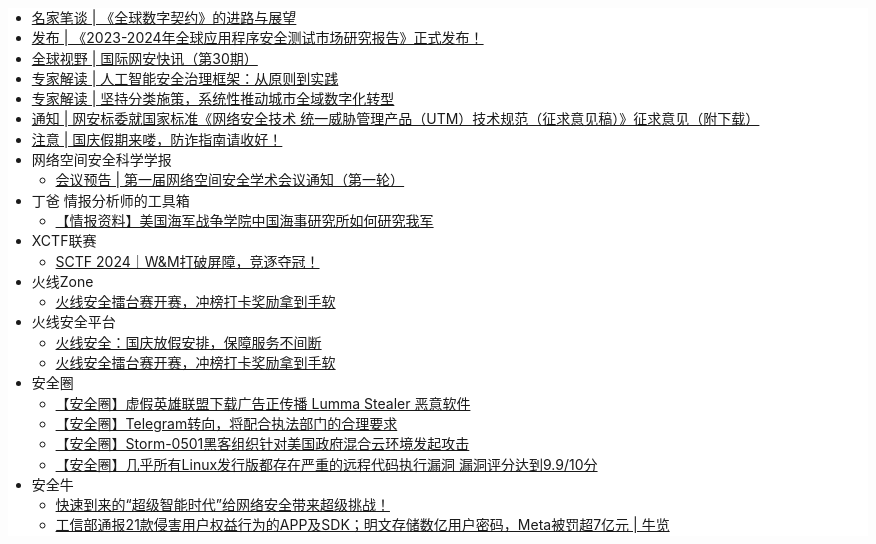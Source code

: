  - [名家笔谈 | 《全球数字契约》的进路与展望](https://mp.weixin.qq.com/s?__biz=MzA5MzE5MDAzOA==&mid=2664226510&idx=1&sn=31bc974845692232fc5e9e0cbc48d155&chksm=8b59dc37bc2e55219195838636ad7f3a823ac97047dc382719724b46edf609db677e875a3ab9&scene=58&subscene=0#rd)
  - [发布 | 《2023-2024年全球应用程序安全测试市场研究报告》正式发布！](https://mp.weixin.qq.com/s?__biz=MzA5MzE5MDAzOA==&mid=2664226510&idx=2&sn=1cf8cf78fc6ac3628dcf70b1fddaff3b&chksm=8b59dc37bc2e5521b75eba1b90b2305bd50f02df354cf75ffe5971daf291a8981dc26f41579a&scene=58&subscene=0#rd)
  - [全球视野 | 国际网安快讯（第30期）](https://mp.weixin.qq.com/s?__biz=MzA5MzE5MDAzOA==&mid=2664226510&idx=3&sn=d86cc1639bd9fa6dd2c85410f90c340b&chksm=8b59dc37bc2e5521d7750a75df690f60a83fa86b325215a3030b198bf67e3080d225520d3761&scene=58&subscene=0#rd)
  - [专家解读 | 人工智能安全治理框架：从原则到实践](https://mp.weixin.qq.com/s?__biz=MzA5MzE5MDAzOA==&mid=2664226510&idx=4&sn=e1b781bc8f2529f1f3825c75776ac178&chksm=8b59dc37bc2e55210590d635c753a4fb4f62e52fda58ec3a0fd1a016abc0440eb9d43bd9e701&scene=58&subscene=0#rd)
  - [专家解读 | 坚持分类施策，系统性推动城市全域数字化转型](https://mp.weixin.qq.com/s?__biz=MzA5MzE5MDAzOA==&mid=2664226510&idx=5&sn=daf5788ca2147a8842c02e65a3ec46e9&chksm=8b59dc37bc2e5521e3f8acc67a0fca1e1d121008487dec7be351a73c683d3260aabd12bebc78&scene=58&subscene=0#rd)
  - [通知 | 网安标委就国家标准《网络安全技术 统一威胁管理产品（UTM）技术规范（征求意见稿）》征求意见（附下载）](https://mp.weixin.qq.com/s?__biz=MzA5MzE5MDAzOA==&mid=2664226510&idx=6&sn=127f6a41c98d232a040d71f96dc3b44f&chksm=8b59dc37bc2e5521ca2a5a55720f04aa65415bdedf6133f8213d98d8efcf5761527d2f5ad419&scene=58&subscene=0#rd)
  - [注意 | 国庆假期来喽，防诈指南请收好！](https://mp.weixin.qq.com/s?__biz=MzA5MzE5MDAzOA==&mid=2664226510&idx=7&sn=ccb665a3cf0c98bfa14a12b01443fd0f&chksm=8b59dc37bc2e5521bd3fba1792beff7a436b6a4a5823ea6c3b1717e4b6a2c7d2d9378215095a&scene=58&subscene=0#rd)
- 网络空间安全科学学报
  - [会议预告 | 第一届网络空间安全学术会议通知（第一轮）](https://mp.weixin.qq.com/s?__biz=MzI0NjU2NDMwNQ==&mid=2247501982&idx=1&sn=e8d1dbb889e8a5b799fe20351f748674&chksm=e9bfdc20dec855364e8d5efeafa80684d47abffbd374bcf090cedb023e14e266ab52e66b72b7&scene=58&subscene=0#rd)
- 丁爸 情报分析师的工具箱
  - [【情报资料】美国海军战争学院中国海事研究所如何研究我军](https://mp.weixin.qq.com/s?__biz=MzI2MTE0NTE3Mw==&mid=2651146421&idx=1&sn=f517f07566233677f37f68df095e0149&chksm=f1af3f8fc6d8b6997a52b060c7906d03ae5a122af8388f08d2f5e25b99731e0457fc236a0b27&scene=58&subscene=0#rd)
- XCTF联赛
  - [SCTF 2024｜W&M打破屏障，竞逐夺冠！](https://mp.weixin.qq.com/s?__biz=MjM5NDU3MjExNw==&mid=2247515407&idx=1&sn=b7c07d7f6e57d6713f5dd91109813093&chksm=a6874f3591f0c623425aee28eeedc700c9dbf302120b2c965881196031ce368af01901ebcecb&scene=58&subscene=0#rd)
- 火线Zone
  - [火线安全擂台赛开赛，冲榜打卡奖励拿到手软](https://mp.weixin.qq.com/s?__biz=MzI2NDQ5NTQzOQ==&mid=2247499365&idx=1&sn=51557cd5a19dbd5a8f38e001ad58f73d&chksm=eaa97645dddeff53196c4a9473a38adff6561deed5ce25225c98aa87928e1db5660fd0cf04e4&scene=58&subscene=0#rd)
- 火线安全平台
  - [火线安全：国庆放假安排，保障服务不间断](https://mp.weixin.qq.com/s?__biz=MzU4MjEwNzMzMg==&mid=2247494547&idx=1&sn=ef4bf9621c31849ac844ae3a9644a2df&chksm=fdbfc238cac84b2e3ec9b4ef0941ba3dc1ae87522627184f1371659e1fe6355a747eb0c2a781&scene=58&subscene=0#rd)
  - [火线安全擂台赛开赛，冲榜打卡奖励拿到手软](https://mp.weixin.qq.com/s?__biz=MzU4MjEwNzMzMg==&mid=2247494547&idx=2&sn=b798650eacaf52e18ee5278463fa75bc&chksm=fdbfc238cac84b2ec830fae204eab687b65cbc351434fd906d6e1aa6d3526409db989747e710&scene=58&subscene=0#rd)
- 安全圈
  - [【安全圈】虚假英雄联盟下载广告正传播 Lumma Stealer 恶意软件](https://mp.weixin.qq.com/s?__biz=MzIzMzE4NDU1OQ==&mid=2652064783&idx=1&sn=b801968c6b1c4181af93831184beabf8&chksm=f36e604fc419e959838a77049a82b028b4ce1948ac4af41b33713bb4e98f54d473e6c99cd92b&scene=58&subscene=0#rd)
  - [【安全圈】Telegram转向，将配合执法部门的合理要求](https://mp.weixin.qq.com/s?__biz=MzIzMzE4NDU1OQ==&mid=2652064783&idx=2&sn=26d0d0860a7835e8e14ebf5660467dbd&chksm=f36e604fc419e959bea7dcf3c4182995fb09b5c1bfe15f7675b1ca08ca152207627ff3301490&scene=58&subscene=0#rd)
  - [【安全圈】Storm-0501黑客组织针对美国政府混合云环境发起攻击](https://mp.weixin.qq.com/s?__biz=MzIzMzE4NDU1OQ==&mid=2652064783&idx=3&sn=122e9f8ad5655069b3a9c1b665c7237d&chksm=f36e604fc419e95920a5644cfc724d70569d8d9ae61304b7666f590d538d88f5fa062a6f937a&scene=58&subscene=0#rd)
  - [【安全圈】几乎所有Linux发行版都存在严重的远程代码执行漏洞 漏洞评分达到9.9/10分](https://mp.weixin.qq.com/s?__biz=MzIzMzE4NDU1OQ==&mid=2652064783&idx=4&sn=4a69f5658666b2718274a72ab735b917&chksm=f36e604fc419e9599a39ad093bb75a12ec0647b144bee8f1036b851c5dc77cd1bcb12a795246&scene=58&subscene=0#rd)
- 安全牛
  - [快速到来的“超级智能时代”给网络安全带来超级挑战！](https://mp.weixin.qq.com/s?__biz=MjM5Njc3NjM4MA==&mid=2651132419&idx=1&sn=f2c3ed07181b67279f5701d9a87e74d4&chksm=bd15a2d08a622bc6606b6d27861affb72bcca1acc88500f99a764ae323628bea56cee7563851&scene=58&subscene=0#rd)
  - [工信部通报21款侵害用户权益行为的APP及SDK；明文存储数亿用户密码，Meta被罚超7亿元 | 牛览](https://mp.weixin.qq.com/s?__biz=MjM5Njc3NjM4MA==&mid=2651132419&idx=2&sn=c9f8a67a87d74d2f8c17b200ec63b187&chksm=bd15a2d08a622bc693e92beafa0e4d14e855ff3c8367e84ef92d22b6428fab9a6aaeed74f48a&scene=58&subscene=0#rd)
